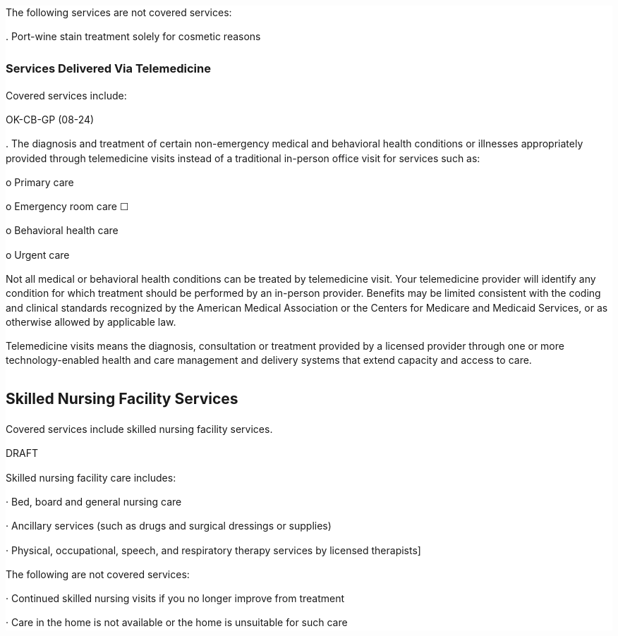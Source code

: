 The following services are not covered services:

. Port-wine stain treatment solely for cosmetic reasons


### Services Delivered Via Telemedicine

Covered services include:

OK-CB-GP (08-24)





. The diagnosis and treatment of certain non-emergency medical and behavioral health conditions
or illnesses appropriately provided through telemedicine visits instead of a traditional in-person
office visit for services such as:

o Primary care

o Emergency room care
☐

o Behavioral health care

o Urgent care

Not all medical or behavioral health conditions can be treated by telemedicine visit. Your telemedicine
provider will identify any condition for which treatment should be performed by an in-person provider.
Benefits may be limited consistent with the coding and clinical standards recognized by the American
Medical Association or the Centers for Medicare and Medicaid Services, or as otherwise allowed by
applicable law.

Telemedicine visits means the diagnosis, consultation or treatment provided by a licensed provider
through one or more technology-enabled health and care management and delivery systems that extend
capacity and access to care.


## Skilled Nursing Facility Services

Covered services include skilled nursing facility services.

DRAFT

Skilled nursing facility care includes:

· Bed, board and general nursing care

· Ancillary services (such as drugs and surgical dressings or supplies)

· Physical, occupational, speech, and respiratory therapy services by licensed therapists]

The following are not covered services:

· Continued skilled nursing visits if you no longer improve from treatment

· Care in the home is not available or the home is unsuitable for such care
